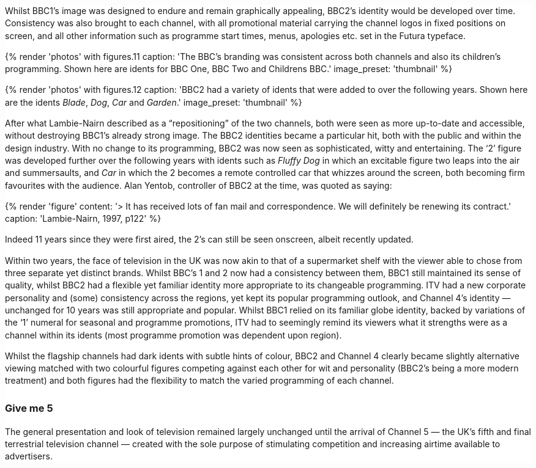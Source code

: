 Whilst BBC1’s image was designed to endure and remain graphically appealing, BBC2’s identity would be developed over time. Consistency was also brought to each channel, with all promotional material carrying the channel logos in fixed positions on screen, and all other information such as programme start times, menus, apologies etc. set in the Futura typeface.

{% render 'photos' with figures.11
  caption: 'The BBC’s branding was consistent across both channels and also its children’s programming. Shown here are idents for BBC One, BBC Two and Childrens BBC.'
  image_preset: 'thumbnail'
%}

{% render 'photos' with figures.12
  caption: 'BBC2 had a variety of idents that were added to over the following years. Shown here are the idents <cite>Blade</cite>, <cite>Dog</cite>, <cite>Car</cite> and <cite>Garden</cite>.'
  image_preset: 'thumbnail'
%}

After what Lambie-Nairn described as a “repositioning” of the two channels, both were seen as more up-to-date and accessible, without destroying BBC1’s already strong image. The BBC2 identities became a particular hit, both with the public and within the design industry. With no change to its programming, BBC2 was now seen as sophisticated, witty and entertaining. The ‘2’ figure was developed further over the following years with idents such as <cite>Fluffy Dog</cite> in which an excitable figure two leaps into the air and summersaults, and <cite>Car</cite> in which the 2 becomes a remote controlled car that whizzes around the screen, both becoming firm favourites with the audience. Alan Yentob, controller of BBC2 at the time, was quoted as saying:

{% render 'figure'
  content: '> It has received lots of fan mail and correspondence. We will definitely be renewing its contract.'
  caption: 'Lambie-Nairn, 1997, p122'
%}

Indeed 11 years since they were first aired, the 2’s can still be seen onscreen, albeit recently updated.

Within two years, the face of television in the UK was now akin to that of a supermarket shelf with the viewer able to chose from three separate yet distinct brands. Whilst BBC’s 1 and 2 now had a consistency between them, BBC1 still maintained its sense of quality, whilst BBC2 had a flexible yet familiar identity more appropriate to its changeable programming. ITV had a new corporate personality and (some) consistency across the regions, yet kept its popular programming outlook, and Channel 4’s identity — unchanged for 10 years was still appropriate and popular. Whilst BBC1 relied on its familiar globe identity, backed by variations of the ‘1’ numeral for seasonal and programme promotions, ITV had to seemingly remind its viewers what it strengths were as a channel within its idents (most programme promotion was dependent upon region).

Whilst the flagship channels had dark idents with subtle hints of colour, BBC2 and Channel 4 clearly became slightly alternative viewing matched with two colourful figures competing against each other for wit and personality (BBC2’s being a more modern treatment) and both figures had the flexibility to match the varied programming of each channel.

### Give me 5

The general presentation and look of television remained largely unchanged until the arrival of Channel 5 — the UK’s fifth and final terrestrial television channel — created with the sole purpose of stimulating competition and increasing airtime available to advertisers.
